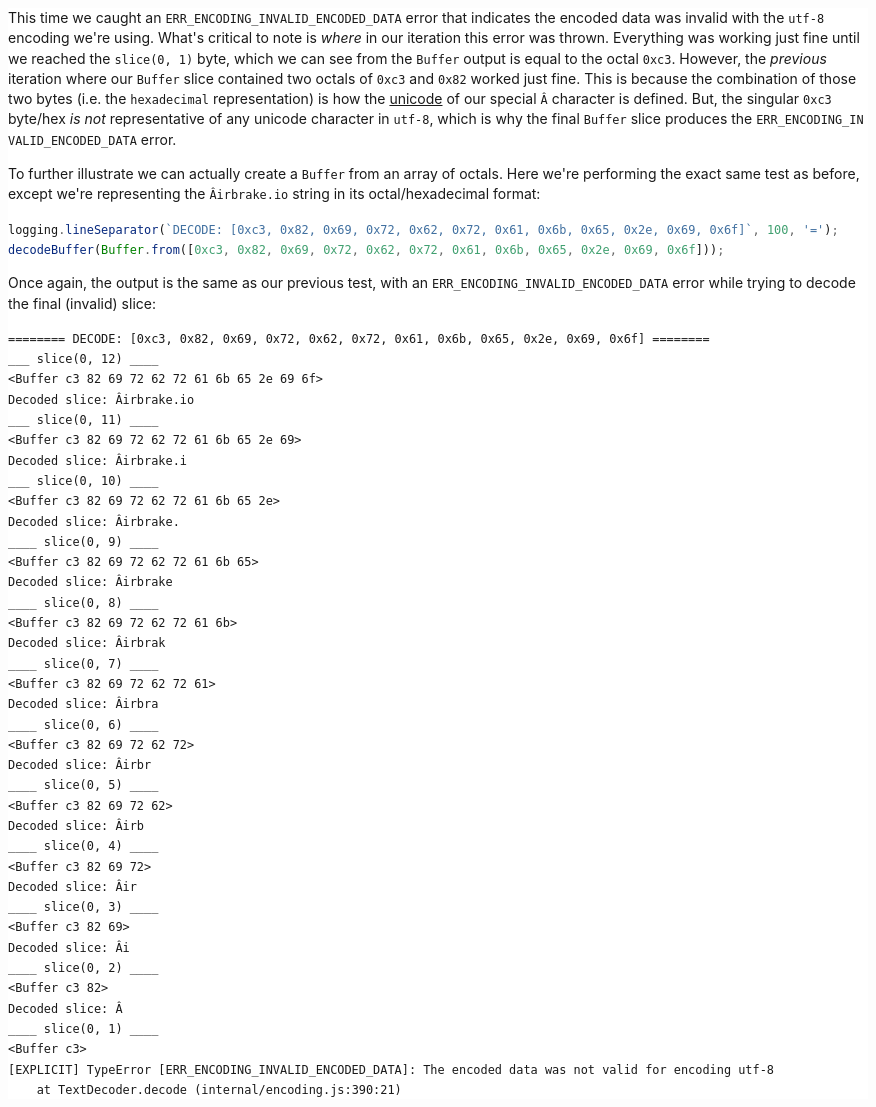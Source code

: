 
This time we caught an `ERR_ENCODING_INVALID_ENCODED_DATA` error that indicates the encoded data was invalid with the `utf-8` encoding we're using.  What's critical to note is _where_ in our iteration this error was thrown.  Everything was working just fine until we reached the `slice(0, 1)` byte, which we can see from the `Buffer` output is equal to the octal `0xc3`.  However, the _previous_ iteration where our `Buffer` slice contained two octals of `0xc3` and `0x82` worked just fine.  This is because the combination of those two bytes (i.e. the `hexadecimal` representation) is how the [unicode](http://www.fileformat.info/info/unicode/char/00c2/index.htm) of our special `Â` character is defined.  But, the singular `0xc3` byte/hex _is not_ representative of any unicode character in `utf-8`, which is why the final `Buffer` slice produces the `ERR_ENCODING_INVALID_ENCODED_DATA` error.

To further illustrate we can actually create a `Buffer` from an array of octals.  Here we're performing the exact same test as before, except we're representing the `Âirbrake.io` string in its octal/hexadecimal format:

```js
logging.lineSeparator(`DECODE: [0xc3, 0x82, 0x69, 0x72, 0x62, 0x72, 0x61, 0x6b, 0x65, 0x2e, 0x69, 0x6f]`, 100, '=');
decodeBuffer(Buffer.from([0xc3, 0x82, 0x69, 0x72, 0x62, 0x72, 0x61, 0x6b, 0x65, 0x2e, 0x69, 0x6f]));
```

Once again, the output is the same as our previous test, with an `ERR_ENCODING_INVALID_ENCODED_DATA` error while trying to decode the final (invalid) slice:

```
======== DECODE: [0xc3, 0x82, 0x69, 0x72, 0x62, 0x72, 0x61, 0x6b, 0x65, 0x2e, 0x69, 0x6f] ========
___ slice(0, 12) ____
<Buffer c3 82 69 72 62 72 61 6b 65 2e 69 6f>
Decoded slice: Âirbrake.io
___ slice(0, 11) ____
<Buffer c3 82 69 72 62 72 61 6b 65 2e 69>
Decoded slice: Âirbrake.i
___ slice(0, 10) ____
<Buffer c3 82 69 72 62 72 61 6b 65 2e>
Decoded slice: Âirbrake.
____ slice(0, 9) ____
<Buffer c3 82 69 72 62 72 61 6b 65>
Decoded slice: Âirbrake
____ slice(0, 8) ____
<Buffer c3 82 69 72 62 72 61 6b>
Decoded slice: Âirbrak
____ slice(0, 7) ____
<Buffer c3 82 69 72 62 72 61>
Decoded slice: Âirbra
____ slice(0, 6) ____
<Buffer c3 82 69 72 62 72>
Decoded slice: Âirbr
____ slice(0, 5) ____
<Buffer c3 82 69 72 62>
Decoded slice: Âirb
____ slice(0, 4) ____
<Buffer c3 82 69 72>
Decoded slice: Âir
____ slice(0, 3) ____
<Buffer c3 82 69>
Decoded slice: Âi
____ slice(0, 2) ____
<Buffer c3 82>
Decoded slice: Â
____ slice(0, 1) ____
<Buffer c3>
[EXPLICIT] TypeError [ERR_ENCODING_INVALID_ENCODED_DATA]: The encoded data was not valid for encoding utf-8
    at TextDecoder.decode (internal/encoding.js:390:21)
```